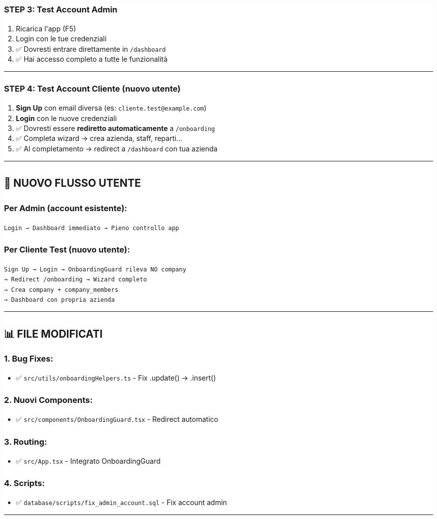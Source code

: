 ### **STEP 3: Test Account Admin**

1. Ricarica l'app (F5)
2. Login con le tue credenziali
3. ✅ Dovresti entrare direttamente in `/dashboard`
4. ✅ Hai accesso completo a tutte le funzionalità

---

### **STEP 4: Test Account Cliente (nuovo utente)**

1. **Sign Up** con email diversa (es: `cliente.test@example.com`)
2. **Login** con le nuove credenziali
3. ✅ Dovresti essere **rediretto automaticamente** a `/onboarding`
4. ✅ Completa wizard → crea azienda, staff, reparti...
5. ✅ Al completamento → redirect a `/dashboard` con tua azienda

---

## 🎯 NUOVO FLUSSO UTENTE

### **Per Admin (account esistente):**
```
Login → Dashboard immediato → Pieno controllo app
```

### **Per Cliente Test (nuovo utente):**
```
Sign Up → Login → OnboardingGuard rileva NO company 
→ Redirect /onboarding → Wizard completo 
→ Crea company + company_members 
→ Dashboard con propria azienda
```

---

## 📊 FILE MODIFICATI

### **1. Bug Fixes:**
- ✅ `src/utils/onboardingHelpers.ts` - Fix .update() → .insert()

### **2. Nuovi Components:**
- ✅ `src/components/OnboardingGuard.tsx` - Redirect automatico

### **3. Routing:**
- ✅ `src/App.tsx` - Integrato OnboardingGuard

### **4. Scripts:**
- ✅ `database/scripts/fix_admin_account.sql` - Fix account admin

---